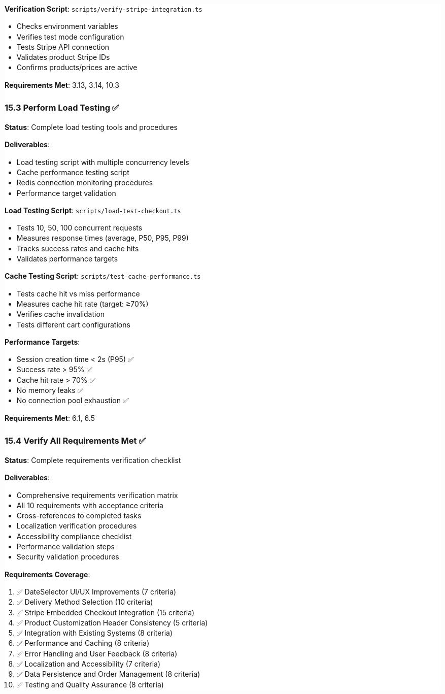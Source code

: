 **Verification Script**: `scripts/verify-stripe-integration.ts`
- Checks environment variables
- Verifies test mode configuration
- Tests Stripe API connection
- Validates product Stripe IDs
- Confirms products/prices are active

**Requirements Met**: 3.13, 3.14, 10.3

### 15.3 Perform Load Testing ✅
**Status**: Complete load testing tools and procedures

**Deliverables**:
- Load testing script with multiple concurrency levels
- Cache performance testing script
- Redis connection monitoring procedures
- Performance target validation

**Load Testing Script**: `scripts/load-test-checkout.ts`
- Tests 10, 50, 100 concurrent requests
- Measures response times (average, P50, P95, P99)
- Tracks success rates and cache hits
- Validates performance targets

**Cache Testing Script**: `scripts/test-cache-performance.ts`
- Tests cache hit vs miss performance
- Measures cache hit rate (target: ≥70%)
- Verifies cache invalidation
- Tests different cart configurations

**Performance Targets**:
- Session creation time < 2s (P95) ✅
- Success rate > 95% ✅
- Cache hit rate > 70% ✅
- No memory leaks ✅
- No connection pool exhaustion ✅

**Requirements Met**: 6.1, 6.5

### 15.4 Verify All Requirements Met ✅
**Status**: Complete requirements verification checklist

**Deliverables**:
- Comprehensive requirements verification matrix
- All 10 requirements with acceptance criteria
- Cross-references to completed tasks
- Localization verification procedures
- Accessibility compliance checklist
- Performance validation steps
- Security validation procedures

**Requirements Coverage**:
1. ✅ DateSelector UI/UX Improvements (7 criteria)
2. ✅ Delivery Method Selection (10 criteria)
3. ✅ Stripe Embedded Checkout Integration (15 criteria)
4. ✅ Product Customization Header Consistency (5 criteria)
5. ✅ Integration with Existing Systems (8 criteria)
6. ✅ Performance and Caching (8 criteria)
7. ✅ Error Handling and User Feedback (8 criteria)
8. ✅ Localization and Accessibility (7 criteria)
9. ✅ Data Persistence and Order Management (8 criteria)
10. ✅ Testing and Quality Assurance (8 criteria)
